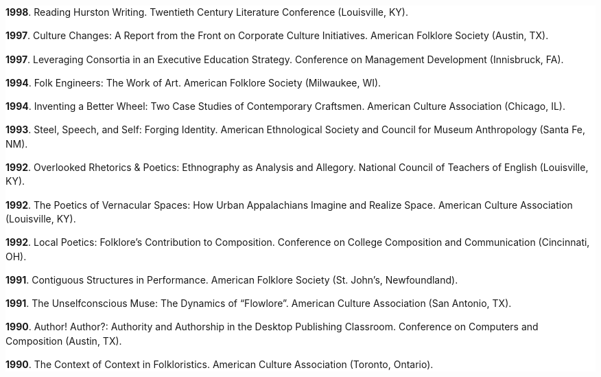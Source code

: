 **1998**. Reading Hurston Writing. Twentieth Century Literature Conference (Louisville, KY).

**1997**. Culture Changes: A Report from the Front on Corporate Culture Initiatives. American Folklore Society (Austin, TX).

**1997**. Leveraging Consortia in an Executive Education Strategy. Conference on Management Development (Innisbruck, FA).

**1994**. Folk Engineers: The Work of Art. American Folklore Society (Milwaukee, WI).

**1994**. Inventing a Better Wheel: Two Case Studies of Contemporary Craftsmen. American Culture Association (Chicago, IL).

**1993**. Steel, Speech, and Self: Forging Identity. American Ethnological Society and Council for Museum Anthropology (Santa Fe, NM).

**1992**. Overlooked Rhetorics & Poetics: Ethnography as Analysis and Allegory. National Council of Teachers of English (Louisville, KY).

**1992**. The Poetics of Vernacular Spaces: How Urban Appalachians Imagine and Realize Space. American Culture Association (Louisville, KY).

**1992**. Local Poetics: Folklore’s Contribution to Composition. Conference on College Composition and Communication (Cincinnati, OH).

**1991**. Contiguous Structures in Performance. American Folklore Society (St. John’s, Newfoundland).

**1991**. The Unselfconscious Muse: The Dynamics of “Flowlore”. American Culture Association (San Antonio, TX).

**1990**. Author! Author?: Authority and Authorship in the Desktop Publishing Classroom. Conference on Computers and Composition (Austin, TX).

**1990**. The Context of Context in Folkloristics. American Culture Association (Toronto, Ontario).